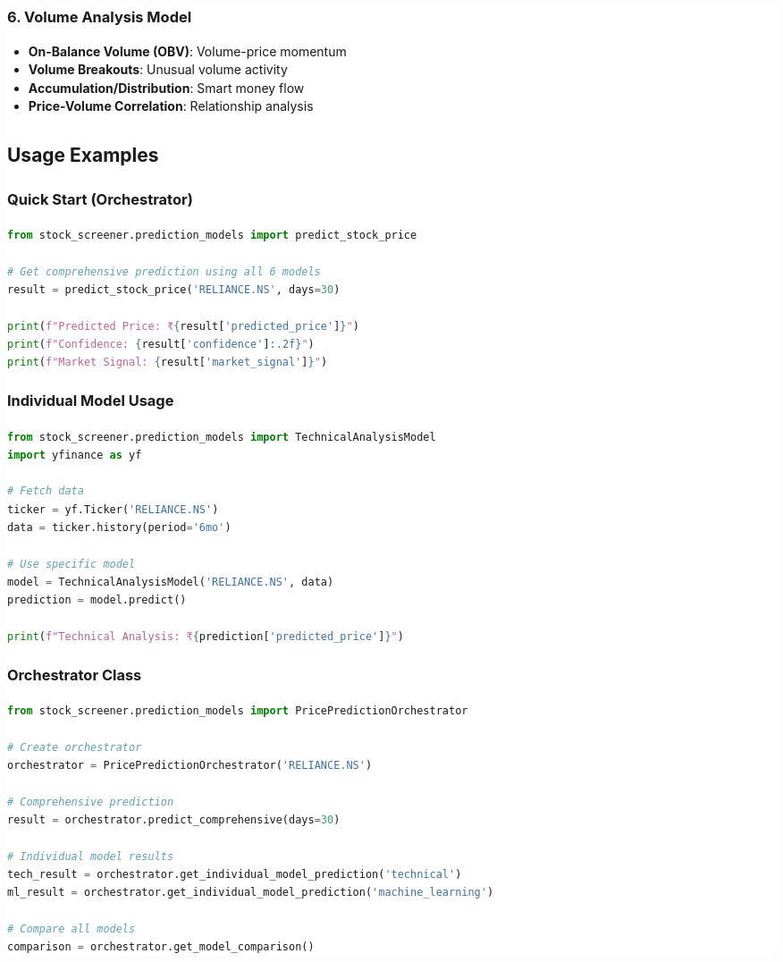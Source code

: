 ### 6. Volume Analysis Model
- **On-Balance Volume (OBV)**: Volume-price momentum
- **Volume Breakouts**: Unusual volume activity
- **Accumulation/Distribution**: Smart money flow
- **Price-Volume Correlation**: Relationship analysis

## Usage Examples

### Quick Start (Orchestrator)

```python
from stock_screener.prediction_models import predict_stock_price

# Get comprehensive prediction using all 6 models
result = predict_stock_price('RELIANCE.NS', days=30)

print(f"Predicted Price: ₹{result['predicted_price']}")
print(f"Confidence: {result['confidence']:.2f}")
print(f"Market Signal: {result['market_signal']}")
```

### Individual Model Usage

```python
from stock_screener.prediction_models import TechnicalAnalysisModel
import yfinance as yf

# Fetch data
ticker = yf.Ticker('RELIANCE.NS')
data = ticker.history(period='6mo')

# Use specific model
model = TechnicalAnalysisModel('RELIANCE.NS', data)
prediction = model.predict()

print(f"Technical Analysis: ₹{prediction['predicted_price']}")
```

### Orchestrator Class

```python
from stock_screener.prediction_models import PricePredictionOrchestrator

# Create orchestrator
orchestrator = PricePredictionOrchestrator('RELIANCE.NS')

# Comprehensive prediction
result = orchestrator.predict_comprehensive(days=30)

# Individual model results
tech_result = orchestrator.get_individual_model_prediction('technical')
ml_result = orchestrator.get_individual_model_prediction('machine_learning')

# Compare all models
comparison = orchestrator.get_model_comparison()
```
